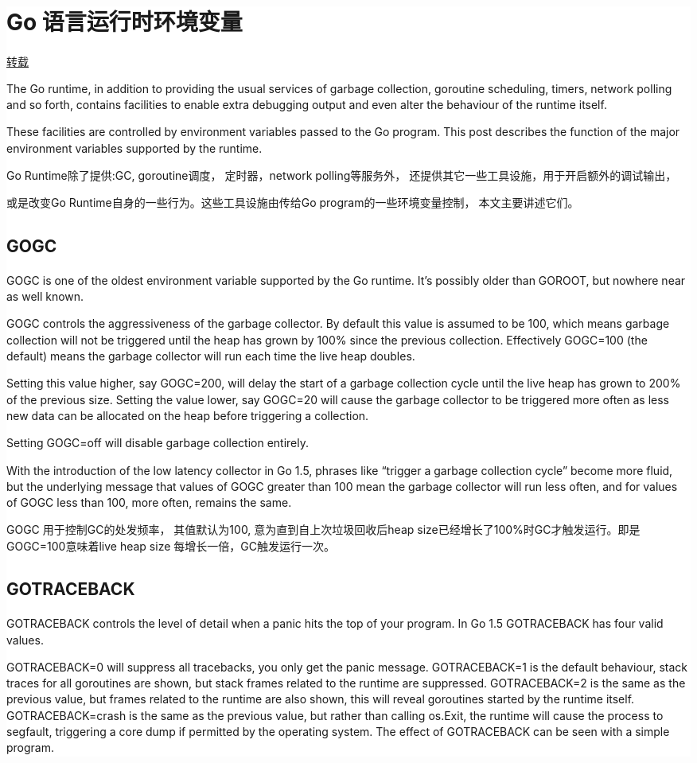 # Go 语言运行时环境变量

[转载](https://dave.cheney.net/2015/11/29/a-whirlwind-tour-of-gos-runtime-environment-variables)

The Go runtime, in addition to providing the usual services of garbage collection, goroutine scheduling, timers, network polling and so forth, contains facilities to enable extra debugging output and even alter the behaviour of the runtime itself.

These facilities are controlled by environment variables passed to the Go program. This post describes the function of the major environment variables supported by the runtime.

Go Runtime除了提供:GC, goroutine调度， 定时器，network polling等服务外， 还提供其它一些工具设施，用于开启额外的调试输出， 

或是改变Go Runtime自身的一些行为。这些工具设施由传给Go program的一些环境变量控制， 本文主要讲述它们。

## GOGC

GOGC is one of the oldest environment variable supported by the Go runtime. It’s possibly older than GOROOT, but nowhere near as well known.

GOGC controls the aggressiveness of the garbage collector. By default this value is assumed to be 100, which means garbage collection will not be triggered until the heap has grown by 100% since the previous collection. Effectively GOGC=100 (the default) means the garbage collector will run each time the live heap doubles.

Setting this value higher, say GOGC=200, will delay the start of a garbage collection cycle until the live heap has grown to 200% of the previous size. Setting the value lower, say GOGC=20 will cause the garbage collector to be triggered more often as less new data can be allocated on the heap before triggering a collection.

Setting GOGC=off will disable garbage collection entirely.

With the introduction of the low latency collector in Go 1.5, phrases like “trigger a garbage collection cycle” become more fluid, but the underlying message that values of GOGC greater than 100 mean the garbage collector will run less often, and for values of GOGC less than 100, more often, remains the same.

GOGC 用于控制GC的处发频率， 其值默认为100, 意为直到自上次垃圾回收后heap size已经增长了100%时GC才触发运行。即是GOGC=100意味着live heap size 每增长一倍，GC触发运行一次。

## GOTRACEBACK

GOTRACEBACK controls the level of detail when a panic hits the top of your program. In Go 1.5 GOTRACEBACK has four valid values.

GOTRACEBACK=0 will suppress all tracebacks, you only get the panic message.
GOTRACEBACK=1 is the default behaviour, stack traces for all goroutines are shown, but stack frames related to the runtime are suppressed.
GOTRACEBACK=2 is the same as the previous value, but frames related to the runtime are also shown, this will reveal goroutines started by the runtime itself.
GOTRACEBACK=crash is the same as the previous value, but rather than calling os.Exit, the runtime will cause the process to segfault, triggering a core dump if permitted by the operating system.
The effect of GOTRACEBACK can be seen with a simple program.
